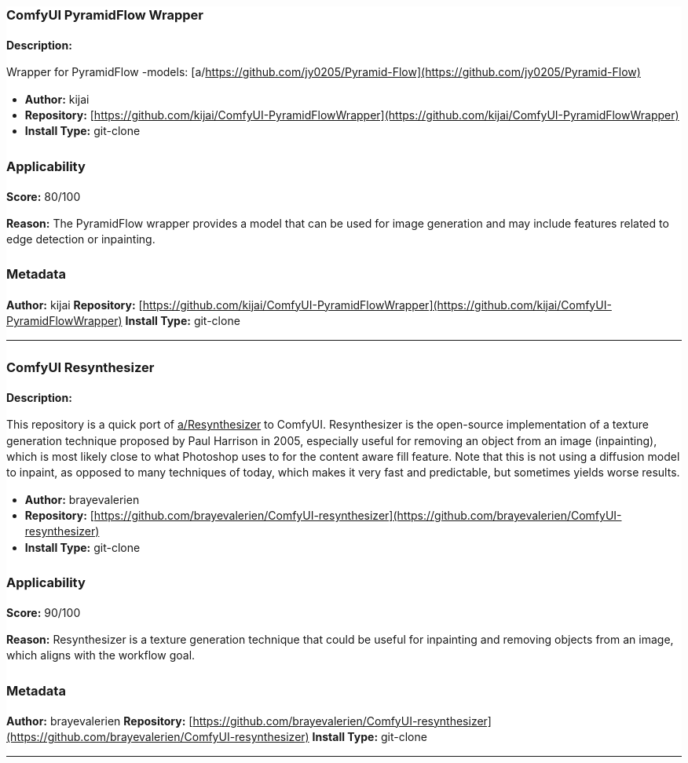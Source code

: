 
### ComfyUI PyramidFlow Wrapper

**Description:**

Wrapper for PyramidFlow -models: [a/https://github.com/jy0205/Pyramid-Flow](https://github.com/jy0205/Pyramid-Flow)

- **Author:** kijai
- **Repository:** [https://github.com/kijai/ComfyUI-PyramidFlowWrapper](https://github.com/kijai/ComfyUI-PyramidFlowWrapper)
- **Install Type:** git-clone


### Applicability

**Score:** 80/100

**Reason:** The PyramidFlow wrapper provides a model that can be used for image generation and may include features related to edge detection or inpainting.

### Metadata
**Author:** kijai
**Repository:** [https://github.com/kijai/ComfyUI-PyramidFlowWrapper](https://github.com/kijai/ComfyUI-PyramidFlowWrapper)
**Install Type:** git-clone

---

### ComfyUI Resynthesizer

**Description:**

This repository is a quick port of [a/Resynthesizer](https://github.com/bootchk/resynthesizer) to ComfyUI.
Resynthesizer is the open-source implementation of a texture generation technique proposed by Paul Harrison in 2005, especially useful for removing an object from an image (inpainting), which is most likely close to what Photoshop uses to for the content aware fill feature. Note that this is not using a diffusion model to inpaint, as opposed to many techniques of today, which makes it very fast and predictable, but sometimes yields worse results.

- **Author:** brayevalerien
- **Repository:** [https://github.com/brayevalerien/ComfyUI-resynthesizer](https://github.com/brayevalerien/ComfyUI-resynthesizer)
- **Install Type:** git-clone


### Applicability

**Score:** 90/100

**Reason:** Resynthesizer is a texture generation technique that could be useful for inpainting and removing objects from an image, which aligns with the workflow goal.

### Metadata
**Author:** brayevalerien
**Repository:** [https://github.com/brayevalerien/ComfyUI-resynthesizer](https://github.com/brayevalerien/ComfyUI-resynthesizer)
**Install Type:** git-clone

---